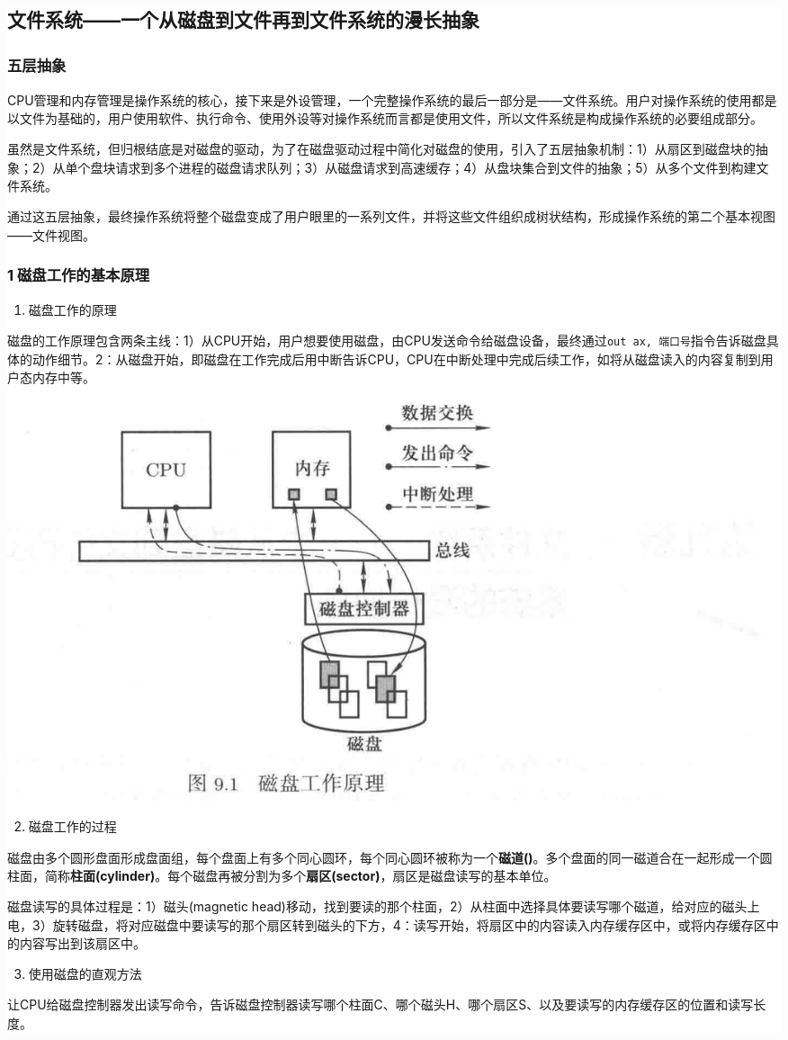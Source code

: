 ## 文件系统——一个从磁盘到文件再到文件系统的漫长抽象

### 五层抽象

CPU管理和内存管理是操作系统的核心，接下来是外设管理，一个完整操作系统的最后一部分是——文件系统。用户对操作系统的使用都是以文件为基础的，用户使用软件、执行命令、使用外设等对操作系统而言都是使用文件，所以文件系统是构成操作系统的必要组成部分。

虽然是文件系统，但归根结底是对磁盘的驱动，为了在磁盘驱动过程中简化对磁盘的使用，引入了五层抽象机制：1）从扇区到磁盘块的抽象；2）从单个盘块请求到多个进程的磁盘请求队列；3）从磁盘请求到高速缓存；4）从盘块集合到文件的抽象；5）从多个文件到构建文件系统。

通过这五层抽象，最终操作系统将整个磁盘变成了用户眼里的一系列文件，并将这些文件组织成树状结构，形成操作系统的第二个基本视图——文件视图。

### 1 磁盘工作的基本原理

1. 磁盘工作的原理

磁盘的工作原理包含两条主线：1）从CPU开始，用户想要使用磁盘，由CPU发送命令给磁盘设备，最终通过`out ax, 端口号`指令告诉磁盘具体的动作细节。2：从磁盘开始，即磁盘在工作完成后用中断告诉CPU，CPU在中断处理中完成后续工作，如将从磁盘读入的内容复制到用户态内存中等。

![alt](./pictures1/901.png)

2. 磁盘工作的过程

磁盘由多个圆形盘面形成盘面组，每个盘面上有多个同心圆环，每个同心圆环被称为一个**磁道()**。多个盘面的同一磁道合在一起形成一个圆柱面，简称**柱面(cylinder)**。每个磁盘再被分割为多个**扇区(sector)**，扇区是磁盘读写的基本单位。

磁盘读写的具体过程是：1）磁头(magnetic head)移动，找到要读的那个柱面，2）从柱面中选择具体要读写哪个磁道，给对应的磁头上电，3）旋转磁盘，将对应磁盘中要读写的那个扇区转到磁头的下方，4：读写开始，将扇区中的内容读入内存缓存区中，或将内存缓存区中的内容写出到该扇区中。

3. 使用磁盘的直观方法

让CPU给磁盘控制器发出读写命令，告诉磁盘控制器读写哪个柱面C、哪个磁头H、哪个扇区S、以及要读写的内存缓存区的位置和读写长度。
